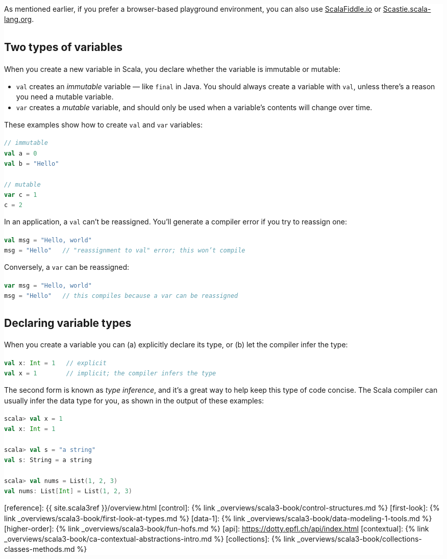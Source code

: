 As mentioned earlier, if you prefer a browser-based playground environment, you can also use [ScalaFiddle.io](https://scalafiddle.io) or [Scastie.scala-lang.org](https://scastie.scala-lang.org).



## Two types of variables

When you create a new variable in Scala, you declare whether the variable is immutable or mutable:

- `val` creates an _immutable_ variable — like `final` in Java. You should always create a variable with `val`, unless there’s a reason you need a mutable variable.
- `var` creates a _mutable_ variable, and should only be used when a variable’s contents will change over time.

These examples show how to create `val` and `var` variables:

```scala
// immutable
val a = 0
val b = "Hello"

// mutable
var c = 1
c = 2
```

In an application, a `val` can’t be reassigned. You’ll generate a compiler error if you try to reassign one:

```scala
val msg = "Hello, world"
msg = "Hello"   // "reassignment to val" error; this won’t compile
```

Conversely, a `var` can be reassigned:

```scala
var msg = "Hello, world"
msg = "Hello"   // this compiles because a var can be reassigned
```



## Declaring variable types

When you create a variable you can (a) explicitly declare its type, or (b) let the compiler infer the type:

```scala
val x: Int = 1   // explicit
val x = 1        // implicit; the compiler infers the type
```

The second form is known as _type inference_, and it’s a great way to help keep this type of code concise. The Scala compiler can usually infer the data type for you, as shown in the output of these examples:

```scala
scala> val x = 1
val x: Int = 1

scala> val s = "a string"
val s: String = a string

scala> val nums = List(1, 2, 3)
val nums: List[Int] = List(1, 2, 3)
```


[reference]: {{ site.scala3ref }}/overview.html
[control]: {% link _overviews/scala3-book/control-structures.md %}
[first-look]: {% link _overviews/scala3-book/first-look-at-types.md %}
[data-1]: {% link _overviews/scala3-book/data-modeling-1-tools.md %}
[higher-order]: {% link _overviews/scala3-book/fun-hofs.md %}
[api]: https://dotty.epfl.ch/api/index.html
[contextual]: {% link _overviews/scala3-book/ca-contextual-abstractions-intro.md %}
[collections]: {% link _overviews/scala3-book/collections-classes-methods.md %}